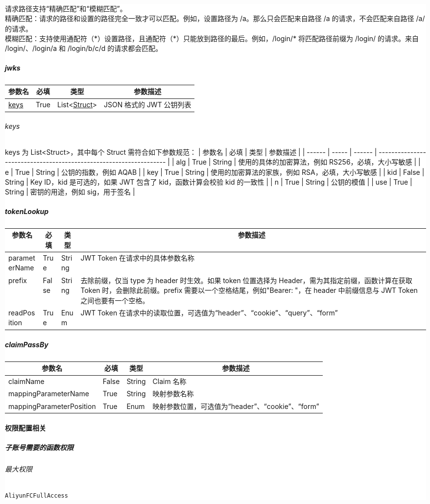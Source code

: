 请求路径支持“精确匹配”和“模糊匹配”。<br>
精确匹配：请求的路径和设置的路径完全一致才可以匹配。例如，设置路径为 /a。那么只会匹配来自路径 /a 的请求，不会匹配来自路径 /a/ 的请求。<br>
模糊匹配：支持使用通配符（\*）设置路径，且通配符（\*）只能放到路径的最后。例如，/login/\* 将匹配路径前缀为 /login/ 的请求。来自 /login/、/login/a 和 /login/b/c/d 的请求都会匹配。

##### jwks

| 参数名        | 必填 | 类型                  | 参数描述                 |
| ------------- | ---- | --------------------- | ------------------------ |
| [keys](#keys) | True | List<[Struct](#keys)> | JSON 格式的 JWT 公钥列表 |

###### keys

keys 为 List\<Struct\>，其中每个 Struct 需符合如下参数规范：
| 参数名 | 必填 | 类型 | 参数描述 |
| ------ | ----- | ------ | ------------------------------------------------------------------ |
| alg | True | String | 使用的具体的加密算法，例如 RS256，必填，大小写敏感 |
| e | True | String | 公钥的指数，例如 AQAB |
| key | True | String | 使用的加密算法的家族，例如 RSA，必填，大小写敏感 |
| kid | False | String | Key ID，kid 是可选的，如果 JWT 包含了 kid，函数计算会校验 kid 的一致性 |
| n | True | String | 公钥的模值 |
| use | True | String | 密钥的用途，例如 sig，用于签名 |

##### tokenLookup

| 参数名        | 必填  | 类型   | 参数描述                                                                                                                                                                                                                    |
| ------------- | ----- | ------ | --------------------------------------------------------------------------------------------------------------------------------------------------------------------------------------------------------------------------- |
| parameterName | True  | String | JWT Token 在请求中的具体参数名称                                                                                                                                                                                            |
| prefix        | False | String | 去除前缀，仅当 type 为 header 时生效。如果 token 位置选择为 Header，需为其指定前缀，函数计算在获取 Token 时，会删除此前缀。prefix 需要以一个空格结尾，例如"Bearer: "，在 header 中前缀信息与 JWT Token 之间也要有一个空格。 |
| readPosition  | True  | Enum   | JWT Token 在请求中的读取位置，可选值为“header”、“cookie”、“query”、“form”                                                                                                                                                   |

##### claimPassBy

| 参数名                   | 必填  | 类型   | 参数描述                                         |
| ------------------------ | ----- | ------ | ------------------------------------------------ |
| claimName                | False | String | Claim 名称                                       |
| mappingParameterName     | True  | String | 映射参数名称                                     |
| mappingParameterPosition | True  | Enum   | 映射参数位置，可选值为“header”、“cookie”、“form” |

#### 权限配置相关

##### 子账号需要的函数权限

###### 最大权限

`AliyunFCFullAccess`
